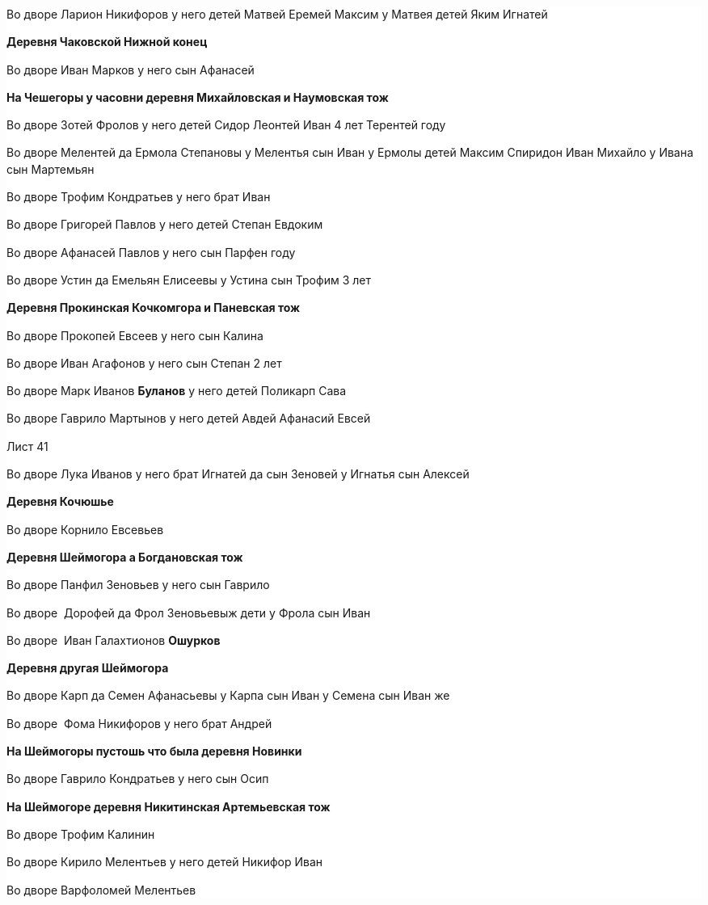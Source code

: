 Во дворе Ларион Никифоров у него детей Матвей Еремей Максим у Матвея детей Яким Игнатей

**Деревня Чаковской Нижной конец**

Во дворе Иван Марков у него сын Афанасей

**На Чешегоры у часовни деревня Михайловская и Наумовская тож**

Во дворе Зотей Фролов у него детей Сидор Леонтей Иван 4 лет Терентей году

Во дворе Мелентей да Ермола Степановы у Мелентья сын Иван у Ермолы детей Максим Спиридон Иван Михайло у Ивана сын Мартемьян

Во дворе Трофим Кондратьев у него брат Иван

Во дворе Григорей Павлов у него детей Степан Евдоким

Во дворе Афанасей Павлов у него сын Парфен году

Во дворе Устин да Емельян Елисеевы у Устина сын Трофим 3 лет

**Деревня Прокинская Кочкомгора и Паневская тож**

Во дворе Прокопей Евсеев у него сын Калина

Во дворе Иван Агафонов у него сын Степан 2 лет

Во дворе Марк Иванов **Буланов** у него детей Поликарп Сава

Во дворе Гаврило Мартынов у него детей Авдей Афанасий Евсей

Лист 41

Во дворе Лука Иванов у него брат Игнатей да сын Зеновей у Игнатья сын Алексей

**Деревня Кочюшье**

Во дворе Корнило Евсевьев

**Деревня Шеймогора а Богдановская тож**

Во дворе Панфил Зеновьев у него сын Гаврило

Во дворе  Дорофей да Фрол Зеновьевыж дети у Фрола сын Иван

Во дворе  Иван Галахтионов **Ошурков**

**Деревня другая Шеймогора**

Во дворе Карп да Семен Афанасьевы у Карпа сын Иван у Семена сын Иван же

Во дворе  Фома Никифоров у него брат Андрей

**На Шеймогоры пустошь что была деревня Новинки**

Во дворе Гаврило Кондратьев у него сын Осип

**На Шеймогоре деревня Никитинская Артемьевская тож**

Во дворе Трофим Калинин

Во дворе Кирило Мелентьев у него детей Никифор Иван

Во дворе Варфоломей Мелентьев

